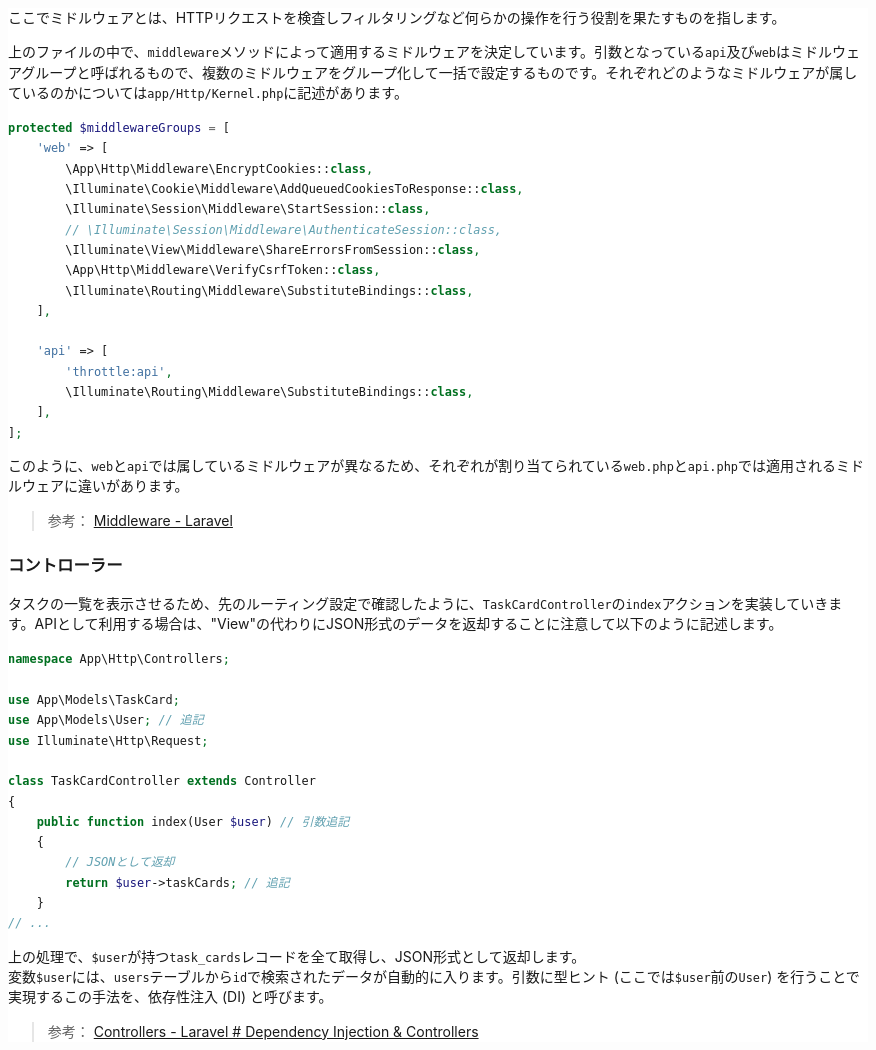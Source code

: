 ここでミドルウェアとは、HTTPリクエストを検査しフィルタリングなど何らかの操作を行う役割を果たすものを指します。  

上のファイルの中で、`middleware`メソッドによって適用するミドルウェアを決定しています。引数となっている`api`及び`web`はミドルウェアグループと呼ばれるもので、複数のミドルウェアをグループ化して一括で設定するものです。それぞれどのようなミドルウェアが属しているのかについては`app/Http/Kernel.php`に記述があります。  

```php :app/Http/Kernel.php
protected $middlewareGroups = [
    'web' => [
        \App\Http\Middleware\EncryptCookies::class,
        \Illuminate\Cookie\Middleware\AddQueuedCookiesToResponse::class,
        \Illuminate\Session\Middleware\StartSession::class,
        // \Illuminate\Session\Middleware\AuthenticateSession::class,
        \Illuminate\View\Middleware\ShareErrorsFromSession::class,
        \App\Http\Middleware\VerifyCsrfToken::class,
        \Illuminate\Routing\Middleware\SubstituteBindings::class,
    ],

    'api' => [
        'throttle:api',
        \Illuminate\Routing\Middleware\SubstituteBindings::class,
    ],
];
```

このように、`web`と`api`では属しているミドルウェアが異なるため、それぞれが割り当てられている`web.php`と`api.php`では適用されるミドルウェアに違いがあります。  

> 参考： [Middleware - Laravel](https://laravel.com/docs/8.x/middleware)  

### コントローラー

タスクの一覧を表示させるため、先のルーティング設定で確認したように、`TaskCardController`の`index`アクションを実装していきます。APIとして利用する場合は、"View"の代わりにJSON形式のデータを返却することに注意して以下のように記述します。  

```php :app/Http/Controllers/TaskCardController.php
namespace App\Http\Controllers;

use App\Models\TaskCard;
use App\Models\User; // 追記
use Illuminate\Http\Request;

class TaskCardController extends Controller
{
    public function index(User $user) // 引数追記
    {
        // JSONとして返却
        return $user->taskCards; // 追記
    }
// ...
```

上の処理で、`$user`が持つ`task_cards`レコードを全て取得し、JSON形式として返却します。  
変数`$user`には、`users`テーブルから`id`で検索されたデータが自動的に入ります。引数に型ヒント (ここでは`$user`前の`User`) を行うことで実現するこの手法を、依存性注入 (DI) と呼びます。  

> 参考： [Controllers - Laravel # Dependency Injection & Controllers](https://laravel.com/docs/8.x/controllers#dependency-injection-and-controllers)  

